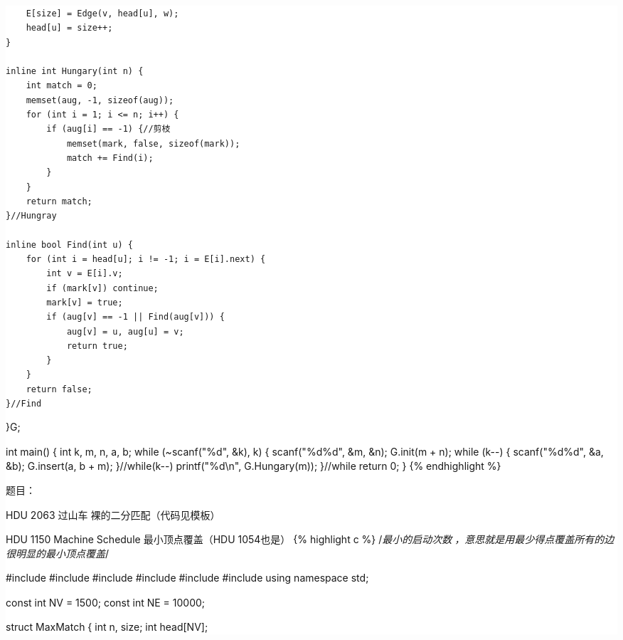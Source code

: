         E[size] = Edge(v, head[u], w);
        head[u] = size++;
    }
 
    inline int Hungary(int n) {
        int match = 0;
        memset(aug, -1, sizeof(aug));
        for (int i = 1; i <= n; i++) {
            if (aug[i] == -1) {//剪枝
                memset(mark, false, sizeof(mark));
                match += Find(i);
            }
        }
        return match;
    }//Hungray
 
    inline bool Find(int u) {
        for (int i = head[u]; i != -1; i = E[i].next) {
            int v = E[i].v;
            if (mark[v]) continue;
            mark[v] = true;
            if (aug[v] == -1 || Find(aug[v])) {
                aug[v] = u, aug[u] = v;
                return true;
            }
        }
        return false;
    }//Find
}G;
 
int main() {
       int k, m, n, a, b;
       while (~scanf("%d", &k), k) {
           scanf("%d%d", &m, &n);
           G.init(m + n);
           while (k--) {
               scanf("%d%d", &a, &b);
               G.insert(a, b + m); 
         }//while(k--)
         printf("%d\n", G.Hungary(m));
      }//while
   return 0;
}
{% endhighlight %}

题目：

HDU 2063 过山车 裸的二分匹配（代码见模板）

HDU 1150 Machine Schedule 最小顶点覆盖（HDU 1054也是）
{% highlight c %}
/*最小的启动次数 ，意思就是用最少得点覆盖所有的边
很明显的最小顶点覆盖*/
 
#include<iostream>
#include<cstdio>
#include<cstring>
#include<string>
#include<cmath>
#include<algorithm>
using namespace std;
 
const int NV = 1500;
const int NE = 10000;
 
struct MaxMatch {
    int n, size;
    int head[NV];
